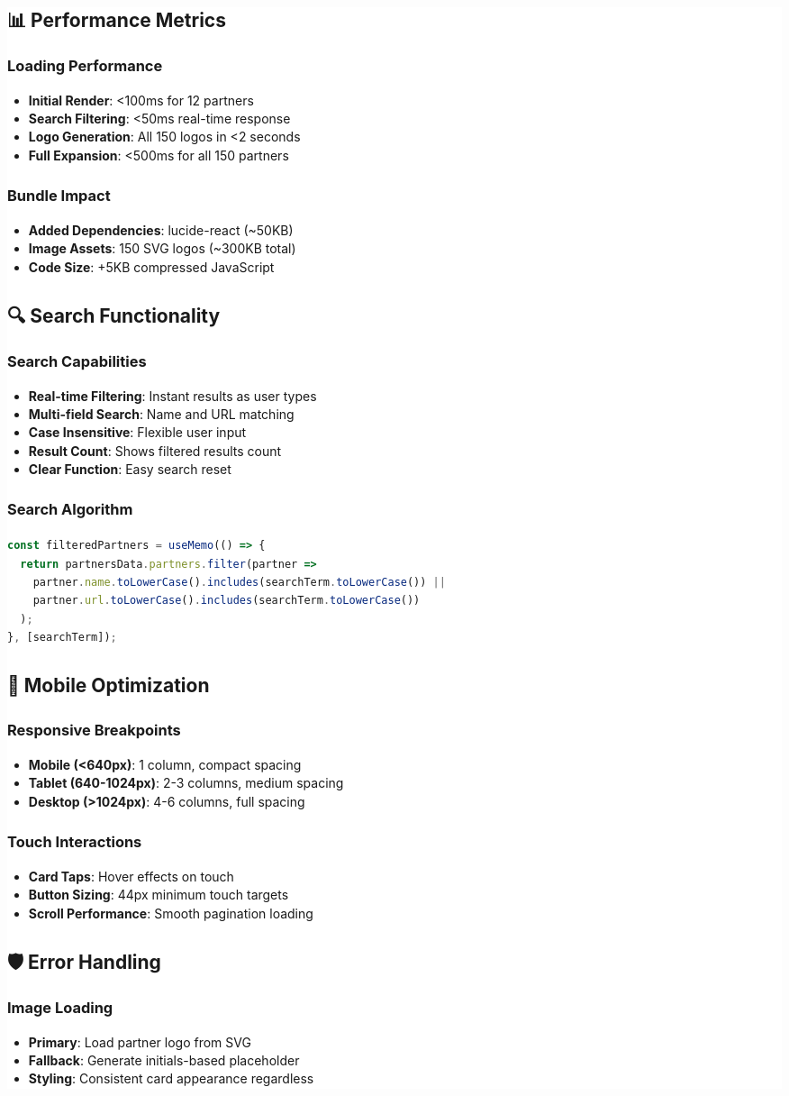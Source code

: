 ## 📊 Performance Metrics

### Loading Performance
- **Initial Render**: <100ms for 12 partners
- **Search Filtering**: <50ms real-time response
- **Logo Generation**: All 150 logos in <2 seconds
- **Full Expansion**: <500ms for all 150 partners

### Bundle Impact
- **Added Dependencies**: lucide-react (~50KB)
- **Image Assets**: 150 SVG logos (~300KB total)
- **Code Size**: +5KB compressed JavaScript

## 🔍 Search Functionality

### Search Capabilities
- **Real-time Filtering**: Instant results as user types
- **Multi-field Search**: Name and URL matching
- **Case Insensitive**: Flexible user input
- **Result Count**: Shows filtered results count
- **Clear Function**: Easy search reset

### Search Algorithm
```typescript
const filteredPartners = useMemo(() => {
  return partnersData.partners.filter(partner =>
    partner.name.toLowerCase().includes(searchTerm.toLowerCase()) ||
    partner.url.toLowerCase().includes(searchTerm.toLowerCase())
  );
}, [searchTerm]);
```

## 📱 Mobile Optimization

### Responsive Breakpoints
- **Mobile (<640px)**: 1 column, compact spacing
- **Tablet (640-1024px)**: 2-3 columns, medium spacing
- **Desktop (>1024px)**: 4-6 columns, full spacing

### Touch Interactions
- **Card Taps**: Hover effects on touch
- **Button Sizing**: 44px minimum touch targets
- **Scroll Performance**: Smooth pagination loading

## 🛡️ Error Handling

### Image Loading
- **Primary**: Load partner logo from SVG
- **Fallback**: Generate initials-based placeholder
- **Styling**: Consistent card appearance regardless
